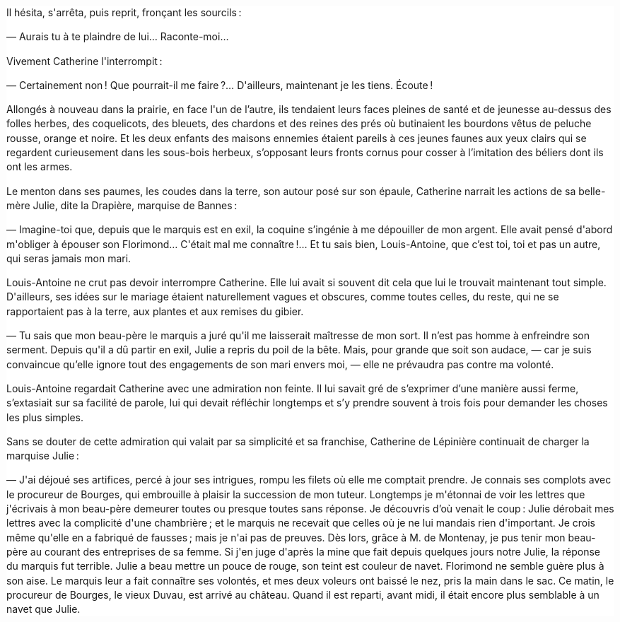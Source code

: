 Il hésita, s'arrêta, puis reprit, fronçant les sourcils :

— Aurais tu à te plaindre de lui… Raconte-moi…

Vivement Catherine l'interrompit :

— Certainement non ! Que pourrait-il me faire ?… D'ailleurs, maintenant je les
tiens. Écoute !

Allongés à nouveau dans la prairie, en face l'un de l’autre, ils tendaient
leurs faces pleines de santé et de jeunesse au-dessus des folles herbes, des
coquelicots, des bleuets, des chardons et des reines des prés où butinaient les
bourdons vêtus de peluche rousse, orange et noire. Et les deux enfants des
maisons ennemies étaient pareils à ces jeunes faunes aux yeux clairs qui se
regardent curieusement dans les sous-bois herbeux, s’opposant leurs fronts
cornus pour cosser à l’imitation des béliers dont ils ont les armes.

Le menton dans ses paumes, les coudes dans la terre, son autour posé sur son
épaule, Catherine narrait les actions de sa belle-mère Julie, dite la Drapière,
marquise de Bannes :

— Imagine-toi que, depuis que le marquis est en exil, la coquine s’ingénie à me
dépouiller de mon argent. Elle avait pensé d'abord m'obliger à épouser son
Florimond… C'était mal me connaître !… Et tu sais bien, Louis-Antoine, que
c’est toi, toi et pas un autre, qui seras jamais mon mari.

Louis-Antoine ne crut pas devoir interrompre Catherine. Elle lui avait si
souvent dit cela que lui le trouvait maintenant tout simple. D'ailleurs, ses
idées sur le mariage étaient naturellement vagues et obscures, comme toutes
celles, du reste, qui ne se rapportaient pas à la terre, aux plantes et aux
remises du gibier.

— Tu sais que mon beau-père le marquis a juré qu'il me laisserait maîtresse de
mon sort. Il n’est pas homme à enfreindre son serment. Depuis qu'il a dû partir
en exil, Julie a repris du poil de la bête. Mais, pour grande que soit son
audace, — car je suis convaincue qu’elle ignore tout des engagements de son
mari envers moi, — elle ne prévaudra pas contre ma volonté.

Louis-Antoine regardait Catherine avec une admiration non feinte. Il lui savait
gré de s’exprimer d’une manière aussi ferme, s’extasiait sur sa facilité de
parole, lui qui devait réfléchir longtemps et s’y prendre souvent à trois fois
pour demander les choses les plus simples.

Sans se douter de cette admiration qui valait par sa simplicité et sa
franchise, Catherine de Lépinière continuait de charger la marquise Julie :

— J'ai déjoué ses artifices, percé à jour ses intrigues, rompu les filets où
elle me comptait prendre. Je connais ses complots avec le procureur de Bourges,
qui embrouille à plaisir la succession de mon tuteur. Longtemps je m'étonnai de
voir les lettres que j'écrivais à mon beau-père demeurer toutes ou presque
toutes sans réponse. Je découvris d’où venait le coup : Julie dérobait mes
lettres avec la complicité d'une chambrière ; et le marquis ne recevait que
celles où je ne lui mandais rien d'important. Je crois même qu'elle en
a fabriqué de fausses ; mais je n'ai pas de preuves. Dès lors, grâce à M. de
Montenay, je pus tenir mon beau-père au courant des entreprises de sa femme. Si
j'en juge d'après la mine que fait depuis quelques jours notre Julie, la
réponse du marquis fut terrible. Julie a beau mettre un pouce de rouge, son
teint est couleur de navet. Florimond ne semble guère plus à son aise. Le
marquis leur a fait connaître ses volontés, et mes deux voleurs ont baissé le
nez, pris la main dans le sac. Ce matin, le procureur de Bourges, le vieux
Duvau, est arrivé au château. Quand il est reparti, avant midi, il était encore
plus semblable à un navet que Julie.
